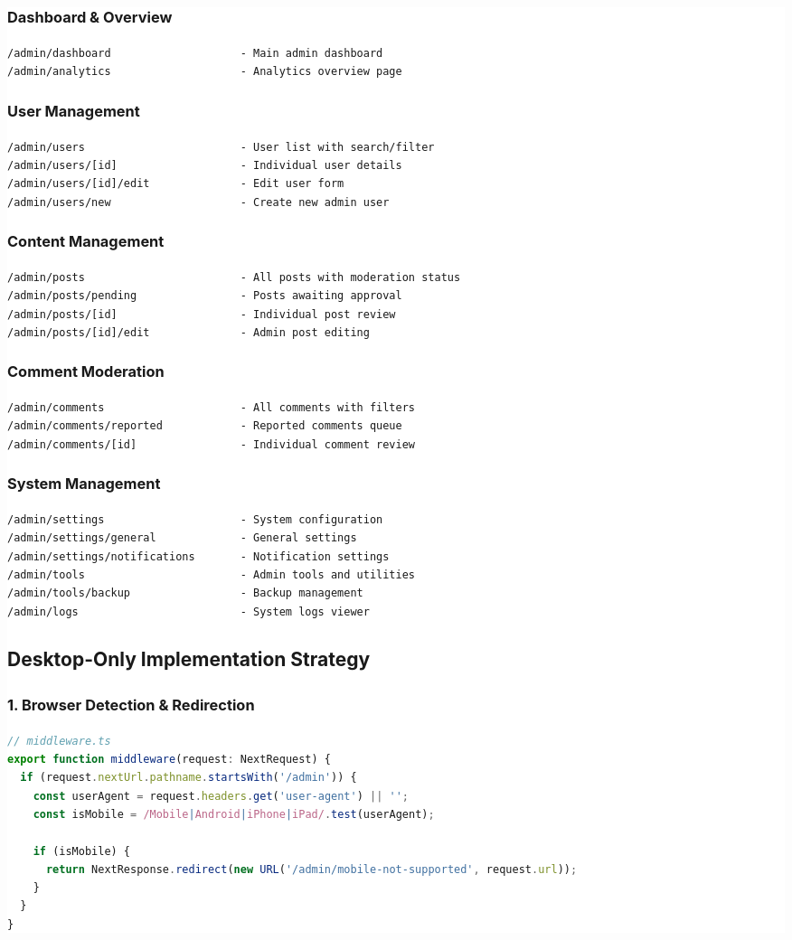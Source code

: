 ### Dashboard & Overview
```
/admin/dashboard                    - Main admin dashboard
/admin/analytics                    - Analytics overview page
```

### User Management
```
/admin/users                        - User list with search/filter
/admin/users/[id]                   - Individual user details
/admin/users/[id]/edit              - Edit user form
/admin/users/new                    - Create new admin user
```

### Content Management
```
/admin/posts                        - All posts with moderation status
/admin/posts/pending                - Posts awaiting approval
/admin/posts/[id]                   - Individual post review
/admin/posts/[id]/edit              - Admin post editing
```

### Comment Moderation
```
/admin/comments                     - All comments with filters
/admin/comments/reported            - Reported comments queue
/admin/comments/[id]                - Individual comment review
```

### System Management
```
/admin/settings                     - System configuration
/admin/settings/general             - General settings
/admin/settings/notifications       - Notification settings
/admin/tools                        - Admin tools and utilities
/admin/tools/backup                 - Backup management
/admin/logs                         - System logs viewer
```

## Desktop-Only Implementation Strategy

### 1. Browser Detection & Redirection
```typescript
// middleware.ts
export function middleware(request: NextRequest) {
  if (request.nextUrl.pathname.startsWith('/admin')) {
    const userAgent = request.headers.get('user-agent') || '';
    const isMobile = /Mobile|Android|iPhone|iPad/.test(userAgent);
    
    if (isMobile) {
      return NextResponse.redirect(new URL('/admin/mobile-not-supported', request.url));
    }
  }
}
```

